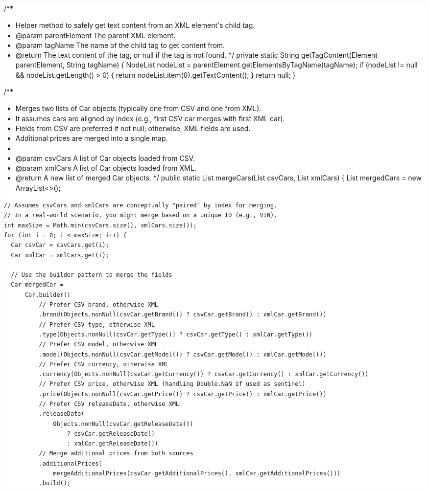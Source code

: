   /**
   * Helper method to safely get text content from an XML element's child tag.
   * @param parentElement The parent XML element.
   * @param tagName The name of the child tag to get content from.
   * @return The text content of the tag, or null if the tag is not found.
   */
  private static String getTagContent(Element parentElement, String tagName) {
      NodeList nodeList = parentElement.getElementsByTagName(tagName);
      if (nodeList != null && nodeList.getLength() > 0) {
          return nodeList.item(0).getTextContent();
      }
      return null;
  }


  /**
   * Merges two lists of Car objects (typically one from CSV and one from XML).
   * It assumes cars are aligned by index (e.g., first CSV car merges with first XML car).
   * Fields from CSV are preferred if not null; otherwise, XML fields are used.
   * Additional prices are merged into a single map.
   *
   * @param csvCars A list of Car objects loaded from CSV.
   * @param xmlCars A list of Car objects loaded from XML.
   * @return A new list of merged Car objects.
   */
  public static List<Car> mergeCars(List<Car> csvCars, List<Car> xmlCars) {
    List<Car> mergedCars = new ArrayList<>();

    // Assumes csvCars and xmlCars are conceptually "paired" by index for merging.
    // In a real-world scenario, you might merge based on a unique ID (e.g., VIN).
    int maxSize = Math.min(csvCars.size(), xmlCars.size());
    for (int i = 0; i < maxSize; i++) {
      Car csvCar = csvCars.get(i);
      Car xmlCar = xmlCars.get(i);

      // Use the builder pattern to merge the fields
      Car mergedCar =
          Car.builder()
              // Prefer CSV brand, otherwise XML
              .brand(Objects.nonNull(csvCar.getBrand()) ? csvCar.getBrand() : xmlCar.getBrand())
              // Prefer CSV type, otherwise XML
              .type(Objects.nonNull(csvCar.getType()) ? csvCar.getType() : xmlCar.getType())
              // Prefer CSV model, otherwise XML
              .model(Objects.nonNull(csvCar.getModel()) ? csvCar.getModel() : xmlCar.getModel())
              // Prefer CSV currency, otherwise XML
              .currency(Objects.nonNull(csvCar.getCurrency()) ? csvCar.getCurrency() : xmlCar.getCurrency())
              // Prefer CSV price, otherwise XML (handling Double.NaN if used as sentinel)
              .price(Objects.nonNull(csvCar.getPrice()) ? csvCar.getPrice() : xmlCar.getPrice())
              // Prefer CSV releaseDate, otherwise XML
              .releaseDate(
                  Objects.nonNull(csvCar.getReleaseDate())
                      ? csvCar.getReleaseDate()
                      : xmlCar.getReleaseDate())
              // Merge additional prices from both sources
              .additionalPrices(
                  mergeAdditionalPrices(csvCar.getAdditionalPrices(), xmlCar.getAdditionalPrices()))
              .build();
